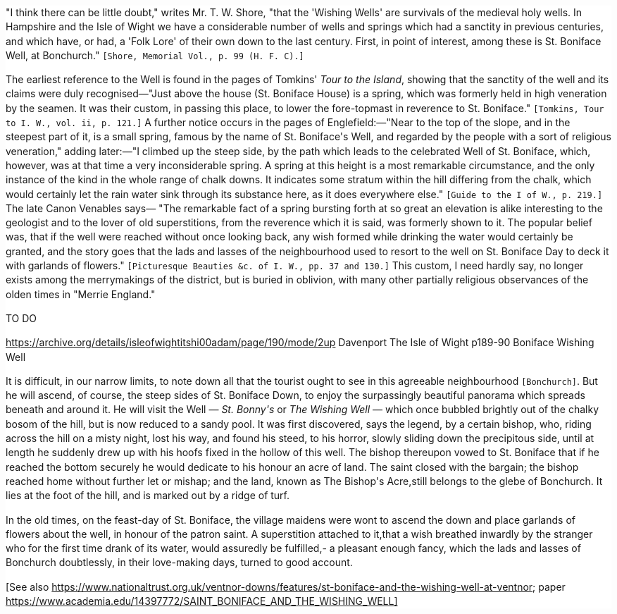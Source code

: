 "I think there can be little doubt," writes Mr. T. W. Shore, "that the 'Wishing Wells' are survivals of the medieval holy wells. In Hampshire and the Isle of Wight we have a considerable number of wells and springs which had a sanctity in previous centuries, and which have, or had, a 'Folk Lore' of their own down to the last century. First, in point of interest, among these is St. Boniface Well, at Bonchurch." `[Shore, Memorial Vol., p. 99 (H. F. C).]`

The earliest reference to the Well is found in the pages of Tomkins' *Tour to the Island*, showing that the sanctity of the well and its claims were duly recognised—"Just above the house (St. Boniface House) is a spring, which was formerly held in high veneration by the seamen. It was their custom, in passing this place, to lower the fore-topmast in reverence to St. Boniface." `[Tomkins, Tour to I. W., vol. ii, p. 121.]` A further notice occurs in the pages of Englefield:—"Near to the top of the slope, and in the steepest part of it, is a small spring, famous by the name of St. Boniface's Well, and regarded by the people with a sort of religious veneration," adding later:—"I climbed up the steep side, by the path which leads to the celebrated Well of St. Boniface, which, however, was at that time a very inconsiderable spring. A spring at this height is a most remarkable circumstance, and the only instance of the kind in the whole range of chalk downs. It indicates some stratum within the hill differing from the chalk, which would certainly let the rain water sink through its substance here, as it does everywhere else." `[Guide to the I of W., p. 219.]` The late Canon Venables says— "The remarkable fact of a spring bursting forth at so great an elevation is alike interesting to the geologist and to the lover of old superstitions, from the reverence which it is said, was formerly shown to it. The popular belief was, that if the well were reached without once looking back, any wish formed while drinking the water would certainly be granted, and the story goes that the lads and lasses of the neighbourhood used to resort to the well on St. Boniface Day to deck it with garlands of flowers." `[Picturesque Beauties &c. of I. W., pp. 37 and 130.]` This custom, I need hardly say, no longer exists among the merrymakings of the district, but is buried in oblivion, with many other partially religious observances of the olden times in "Merrie England."



TO DO

https://archive.org/details/isleofwightitshi00adam/page/190/mode/2up
Davenport The Isle of Wight
p189-90 Boniface Wishing Well

It is difficult, in our narrow limits, to note down all that the tourist ought to see in this agreeable neighbourhood `[Bonchurch]`. But he will ascend, of course, the steep sides of St. Boniface Down, to enjoy the surpassingly beautiful panorama which spreads beneath and around it. He will visit the Well — *St. Bonny's* or *The Wishing Well* — which once bubbled brightly out of the chalky bosom of the hill, but is now reduced to a sandy pool. It was first discovered, says the legend, by a certain bishop, who, riding across the hill on a misty night, lost his way, and found his steed, to his horror, slowly sliding down the precipitous side, until at length he suddenly drew up with his hoofs fixed in the hollow of this well. The bishop thereupon vowed to St. Boniface that if he reached the bottom securely he would dedicate to his honour an acre of land. The saint closed with the bargain; the bishop reached home without further let or mishap; and the land, known as The Bishop's Acre,still belongs to the glebe of Bonchurch. It lies at the foot of the hill, and is marked out by a ridge of turf.

In the old times, on the feast-day of St. Boniface, the village maidens were wont to ascend the down and place garlands of flowers about the well, in honour of the patron saint. A superstition attached to it,that a wish breathed inwardly by the stranger who for the first time drank of its water, would assuredly be fulfilled,- a pleasant enough fancy, which the lads and lasses of Bonchurch doubtlessly, in their love-making days, turned to good account.

[See also https://www.nationaltrust.org.uk/ventnor-downs/features/st-boniface-and-the-wishing-well-at-ventnor; paper https://www.academia.edu/14397772/SAINT_BONIFACE_AND_THE_WISHING_WELL]
